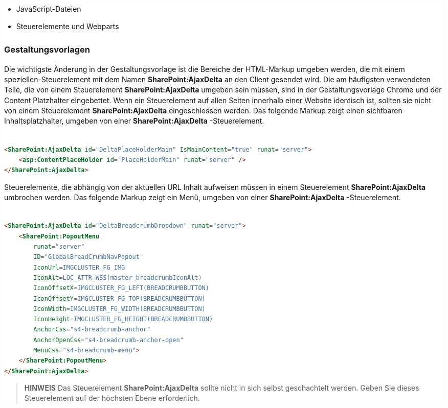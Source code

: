   
- JavaScript-Dateien
    
  
- Steuerelemente und Webparts
    
  

### Gestaltungsvorlagen

Die wichtigste Änderung in der Gestaltungsvorlage ist die Bereiche der HTML-Markup umgeben werden, die mit einem speziellen-Steuerelement mit dem Namen **SharePoint:AjaxDelta** an den Client gesendet wird. Die am häufigsten verwendeten Teile, die von einem Steuerelement **SharePoint:AjaxDelta** umgeben sein müssen, sind in der Gestaltungsvorlage Chrome und der Content Platzhalter eingebettet. Wenn ein Steuerelement auf allen Seiten innerhalb einer Website identisch ist, sollten sie nicht von einem Steuerelement **SharePoint:AjaxDelta** eingeschlossen werden. Das folgende Markup zeigt einen sichtbaren Inhaltsplatzhalter, umgeben von einer **SharePoint:AjaxDelta** -Steuerelement.
  
    
    

```HTML

<SharePoint:AjaxDelta id="DeltaPlaceHolderMain" IsMainContent="true" runat="server">
    <asp:ContentPlaceHolder id="PlaceHolderMain" runat="server" />
</SharePoint:AjaxDelta>
```

Steuerelemente, die abhängig von der aktuellen URL Inhalt aufweisen müssen in einem Steuerelement **SharePoint:AjaxDelta** umbrochen werden. Das folgende Markup zeigt ein Menü, umgeben von einer **SharePoint:AjaxDelta** -Steuerelement.
  
    
    



```HTML

<SharePoint:AjaxDelta id="DeltaBreadcrumbDropdown" runat="server">
    <SharePoint:PopoutMenu
        runat="server"
        ID="GlobalBreadCrumbNavPopout"
        IconUrl=IMGCLUSTER_FG_IMG
        IconAlt=LOC_ATTR_WSS(master_breadcrumbIconAlt)
        IconOffsetX=IMGCLUSTER_FG_LEFT(BREADCRUMBBUTTON)
        IconOffsetY=IMGCLUSTER_FG_TOP(BREADCRUMBBUTTON)
        IconWidth=IMGCLUSTER_FG_WIDTH(BREADCRUMBBUTTON)
        IconHeight=IMGCLUSTER_FG_HEIGHT(BREADCRUMBBUTTON)
        AnchorCss="s4-breadcrumb-anchor"
        AnchorOpenCss="s4-breadcrumb-anchor-open"
        MenuCss="s4-breadcrumb-menu">
    </SharePoint:PopoutMenu>
</SharePoint:AjaxDelta>

```


> **HINWEIS**
> Das Steuerelement **SharePoint:AjaxDelta** sollte nicht in sich selbst geschachtelt werden. Geben Sie dieses Steuerelement auf der höchsten Ebene erforderlich.
  